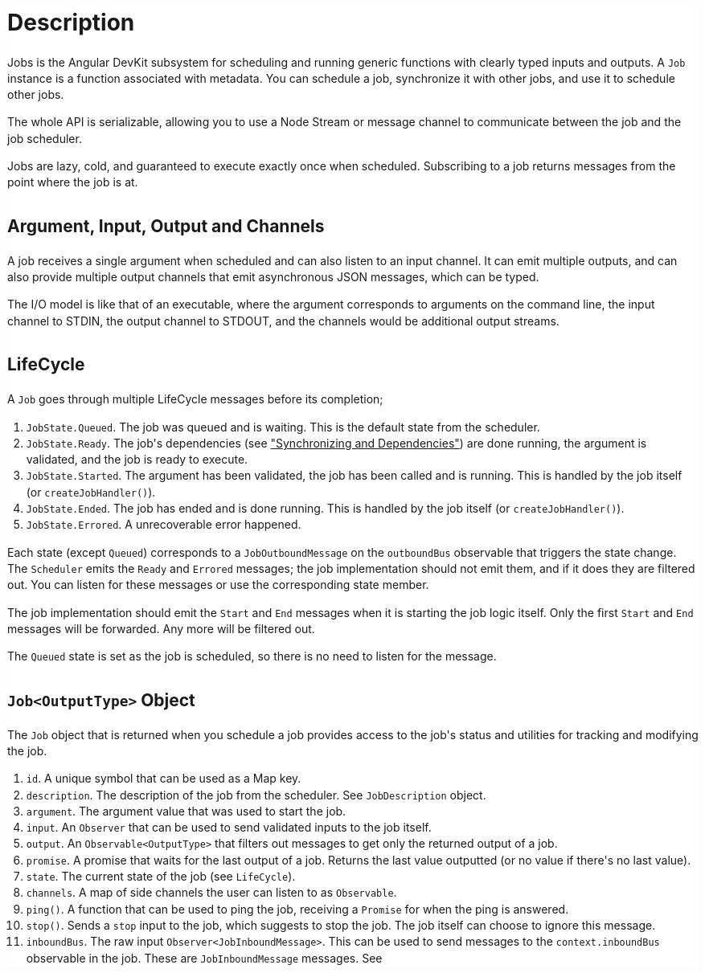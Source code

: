 # Description

Jobs is the Angular DevKit subsystem for scheduling and running generic functions with clearly 
typed inputs and outputs. A `Job` instance is a function associated with metadata. You can
schedule a job, synchronize it with other jobs, and use it to schedule other jobs.

The whole API is serializable, allowing you to use a Node Stream or message channel to
communicate between the job and the job scheduler.

Jobs are lazy, cold, and guaranteed to execute exactly once when scheduled. Subscribing to a job
returns messages from the point where the job is at.

## Argument, Input, Output and Channels
A job receives a single argument when scheduled and can also listen to an input channel. It can
emit multiple outputs, and can also provide multiple output channels that emit asynchronous JSON 
messages, which can be typed. 

The I/O model is like that of an executable, where the argument corresponds to arguments on the 
command line, the input channel to STDIN, the output channel to STDOUT, and the channels
would be additional output streams.

## LifeCycle
A `Job` goes through multiple LifeCycle messages before its completion;
1. `JobState.Queued`. The job was queued and is waiting. This is the default state from the
    scheduler.
1. `JobState.Ready`. The job's dependencies (see
    ["Synchronizing and Dependencies"](#Dependencies)) are done running, the argument is 
    validated, and the job is ready to execute.
1. `JobState.Started`. The argument has been validated, the job has been called and is running. 
    This is handled by the job itself (or `createJobHandler()`).
1. `JobState.Ended`. The job has ended and is done running. This is handled by the job itself (or 
    `createJobHandler()`).
1. `JobState.Errored`. A unrecoverable error happened.

Each state (except `Queued`) corresponds to a `JobOutboundMessage` on the `outboundBus` observable
that triggers the state change. The `Scheduler` emits the `Ready` and `Errored` messages; the job 
implementation should not emit them, and if it does they are filtered out. You can listen for 
these messages or use the corresponding state member.

The job implementation should emit the `Start` and `End` messages when it is starting the job logic
itself. Only the first `Start` and `End` messages will be forwarded. Any more will be filtered out.

The `Queued` state is set as the job is scheduled, so there is no need to listen for the message.

## `Job<OutputType>` Object
The `Job` object that is returned when you schedule a job provides access to the job's status and 
utilities for tracking and modifying the job. 

1. `id`. A unique symbol that can be used as a Map key.
1. `description`. The description of the job from the scheduler. See `JobDescription` object.
1. `argument`. The argument value that was used to start the job.
1. `input`. An `Observer` that can be used to send validated inputs to the job itself.
1. `output`. An `Observable<OutputType>` that filters out messages to get only the returned output
    of a job.
1. `promise`. A promise that waits for the last output of a job. Returns the last value outputted
    (or no value if there's no last value).
1. `state`. The current state of the job (see `LifeCycle`).
1. `channels`. A map of side channels the user can listen to as `Observable`.
1. `ping()`. A function that can be used to ping the job, receiving a `Promise` for when the ping
    is answered.
1. `stop()`. Sends a `stop` input to the job, which suggests to stop the job. The job itself can
    choose to ignore this message.
1. `inboundBus`. The raw input `Observer<JobInboundMessage>`. This can be used to send messages to
    the `context.inboundBus` observable in the job. These are `JobInboundMessage` messages. See
